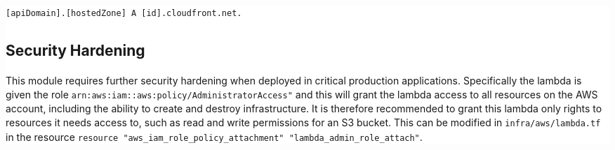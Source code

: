     [apiDomain].[hostedZone] A [id].cloudfront.net.

## Security Hardening

This module requires further security hardening when deployed in critical production applications. Specifically the lambda is given the role `arn:aws:iam::aws:policy/AdministratorAccess"` and this will grant the lambda access to all resources on the AWS account, including the ability to create and destroy infrastructure. It is therefore recommended to grant this lambda only rights to resources it needs access to, such as read and write permissions for an S3 bucket. This can be modified in `infra/aws/lambda.tf` in the resource `resource "aws_iam_role_policy_attachment" "lambda_admin_role_attach"`.
